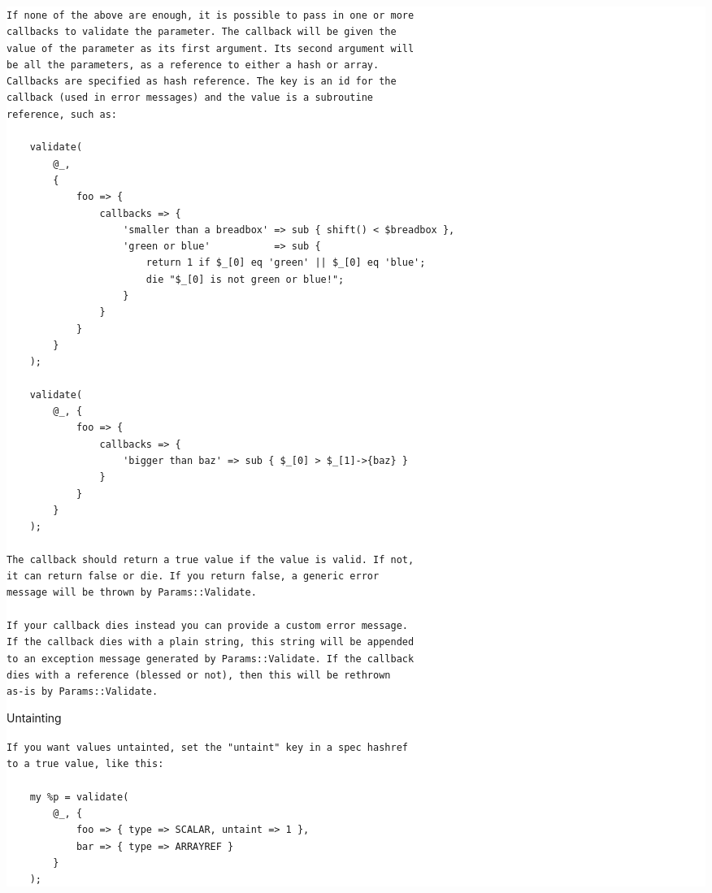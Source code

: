     If none of the above are enough, it is possible to pass in one or more
    callbacks to validate the parameter. The callback will be given the
    value of the parameter as its first argument. Its second argument will
    be all the parameters, as a reference to either a hash or array.
    Callbacks are specified as hash reference. The key is an id for the
    callback (used in error messages) and the value is a subroutine
    reference, such as:

        validate(
            @_,
            {
                foo => {
                    callbacks => {
                        'smaller than a breadbox' => sub { shift() < $breadbox },
                        'green or blue'           => sub {
                            return 1 if $_[0] eq 'green' || $_[0] eq 'blue';
                            die "$_[0] is not green or blue!";
                        }
                    }
                }
            }
        );
    
        validate(
            @_, {
                foo => {
                    callbacks => {
                        'bigger than baz' => sub { $_[0] > $_[1]->{baz} }
                    }
                }
            }
        );

    The callback should return a true value if the value is valid. If not,
    it can return false or die. If you return false, a generic error
    message will be thrown by Params::Validate.

    If your callback dies instead you can provide a custom error message.
    If the callback dies with a plain string, this string will be appended
    to an exception message generated by Params::Validate. If the callback
    dies with a reference (blessed or not), then this will be rethrown
    as-is by Params::Validate.

 Untainting

    If you want values untainted, set the "untaint" key in a spec hashref
    to a true value, like this:

        my %p = validate(
            @_, {
                foo => { type => SCALAR, untaint => 1 },
                bar => { type => ARRAYREF }
            }
        );
